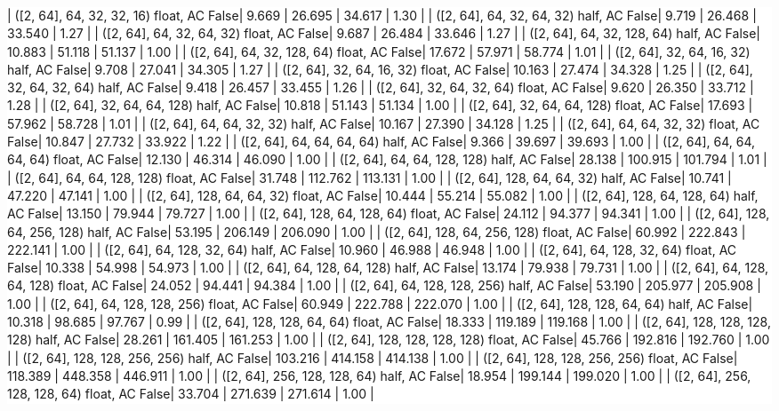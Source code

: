 | ([2, 64], 64, 32, 32, 16) float, AC False|      9.669 |     26.695 |     34.617 |       1.30 |
| ([2, 64], 64, 32, 64, 32) half, AC False|      9.719 |     26.468 |     33.540 |       1.27 |
| ([2, 64], 64, 32, 64, 32) float, AC False|      9.687 |     26.484 |     33.646 |       1.27 |
| ([2, 64], 64, 32, 128, 64) half, AC False|     10.883 |     51.118 |     51.137 |       1.00 |
| ([2, 64], 64, 32, 128, 64) float, AC False|     17.672 |     57.971 |     58.774 |       1.01 |
| ([2, 64], 32, 64, 16, 32) half, AC False|      9.708 |     27.041 |     34.305 |       1.27 |
| ([2, 64], 32, 64, 16, 32) float, AC False|     10.163 |     27.474 |     34.328 |       1.25 |
| ([2, 64], 32, 64, 32, 64) half, AC False|      9.418 |     26.457 |     33.455 |       1.26 |
| ([2, 64], 32, 64, 32, 64) float, AC False|      9.620 |     26.350 |     33.712 |       1.28 |
| ([2, 64], 32, 64, 64, 128) half, AC False|     10.818 |     51.143 |     51.134 |       1.00 |
| ([2, 64], 32, 64, 64, 128) float, AC False|     17.693 |     57.962 |     58.728 |       1.01 |
| ([2, 64], 64, 64, 32, 32) half, AC False|     10.167 |     27.390 |     34.128 |       1.25 |
| ([2, 64], 64, 64, 32, 32) float, AC False|     10.847 |     27.732 |     33.922 |       1.22 |
| ([2, 64], 64, 64, 64, 64) half, AC False|      9.366 |     39.697 |     39.693 |       1.00 |
| ([2, 64], 64, 64, 64, 64) float, AC False|     12.130 |     46.314 |     46.090 |       1.00 |
| ([2, 64], 64, 64, 128, 128) half, AC False|     28.138 |    100.915 |    101.794 |       1.01 |
| ([2, 64], 64, 64, 128, 128) float, AC False|     31.748 |    112.762 |    113.131 |       1.00 |
| ([2, 64], 128, 64, 64, 32) half, AC False|     10.741 |     47.220 |     47.141 |       1.00 |
| ([2, 64], 128, 64, 64, 32) float, AC False|     10.444 |     55.214 |     55.082 |       1.00 |
| ([2, 64], 128, 64, 128, 64) half, AC False|     13.150 |     79.944 |     79.727 |       1.00 |
| ([2, 64], 128, 64, 128, 64) float, AC False|     24.112 |     94.377 |     94.341 |       1.00 |
| ([2, 64], 128, 64, 256, 128) half, AC False|     53.195 |    206.149 |    206.090 |       1.00 |
| ([2, 64], 128, 64, 256, 128) float, AC False|     60.992 |    222.843 |    222.141 |       1.00 |
| ([2, 64], 64, 128, 32, 64) half, AC False|     10.960 |     46.988 |     46.948 |       1.00 |
| ([2, 64], 64, 128, 32, 64) float, AC False|     10.338 |     54.998 |     54.973 |       1.00 |
| ([2, 64], 64, 128, 64, 128) half, AC False|     13.174 |     79.938 |     79.731 |       1.00 |
| ([2, 64], 64, 128, 64, 128) float, AC False|     24.052 |     94.441 |     94.384 |       1.00 |
| ([2, 64], 64, 128, 128, 256) half, AC False|     53.190 |    205.977 |    205.908 |       1.00 |
| ([2, 64], 64, 128, 128, 256) float, AC False|     60.949 |    222.788 |    222.070 |       1.00 |
| ([2, 64], 128, 128, 64, 64) half, AC False|     10.318 |     98.685 |     97.767 |       0.99 |
| ([2, 64], 128, 128, 64, 64) float, AC False|     18.333 |    119.189 |    119.168 |       1.00 |
| ([2, 64], 128, 128, 128, 128) half, AC False|     28.261 |    161.405 |    161.253 |       1.00 |
| ([2, 64], 128, 128, 128, 128) float, AC False|     45.766 |    192.816 |    192.760 |       1.00 |
| ([2, 64], 128, 128, 256, 256) half, AC False|    103.216 |    414.158 |    414.138 |       1.00 |
| ([2, 64], 128, 128, 256, 256) float, AC False|    118.389 |    448.358 |    446.911 |       1.00 |
| ([2, 64], 256, 128, 128, 64) half, AC False|     18.954 |    199.144 |    199.020 |       1.00 |
| ([2, 64], 256, 128, 128, 64) float, AC False|     33.704 |    271.639 |    271.614 |       1.00 |